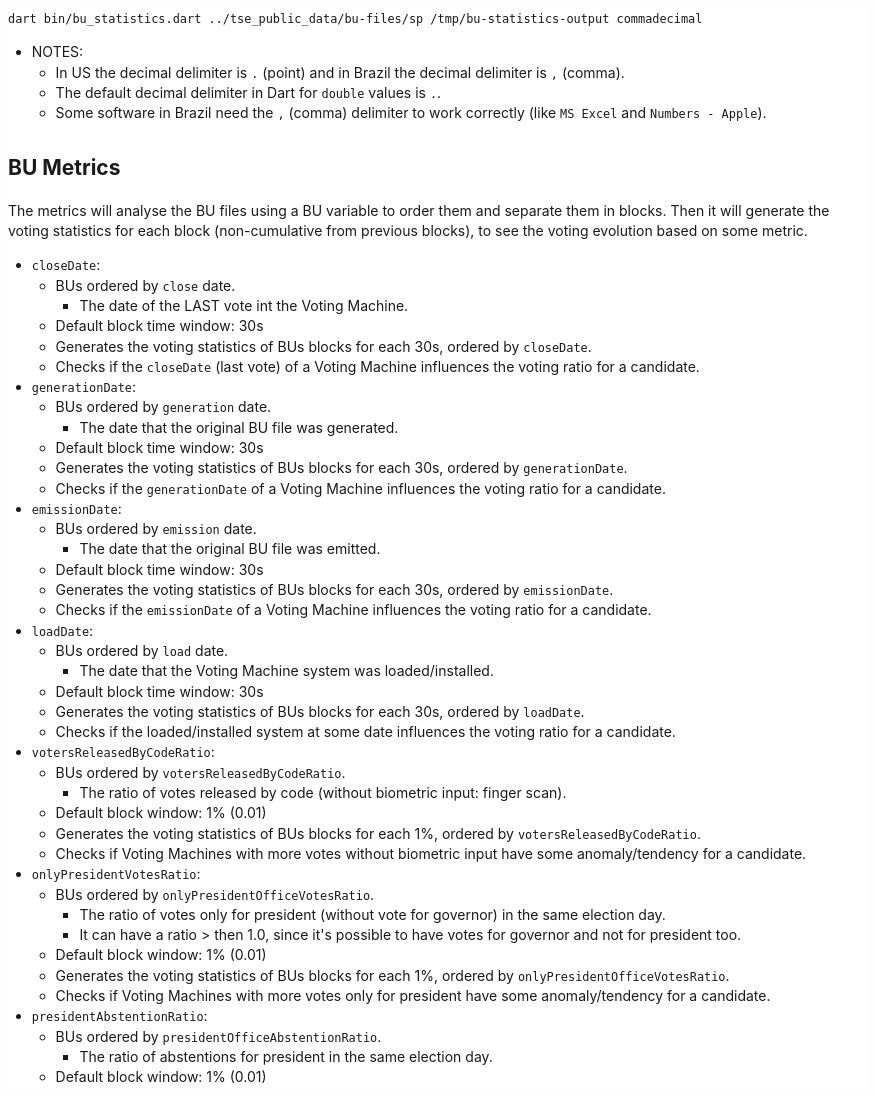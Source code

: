 ```shell
dart bin/bu_statistics.dart ../tse_public_data/bu-files/sp /tmp/bu-statistics-output commadecimal
```

- NOTES:
  - In US the decimal delimiter is `.` (point) and in Brazil the decimal delimiter is `,` (comma).
  - The default decimal delimiter in Dart for `double` values is `.`.
  - Some software in Brazil need the `,` (comma) delimiter to work correctly (like `MS Excel` and `Numbers - Apple`).

## BU Metrics

The metrics will analyse the BU files using a BU variable to order them
and separate them in blocks. Then it will generate the voting statistics
for each block (non-cumulative from previous blocks), to see the voting
evolution based on some metric.

- `closeDate`:
  - BUs ordered by `close` date.
    - The date of the LAST vote int the Voting Machine.
  - Default block time window: 30s
  - Generates the voting statistics of BUs blocks for each 30s, ordered by `closeDate`.
  - Checks if the `closeDate` (last vote) of a Voting Machine influences the voting ratio for a candidate.
- `generationDate`:
  - BUs ordered by `generation` date.
    - The date that the original BU file was generated.
  - Default block time window: 30s
  - Generates the voting statistics of BUs blocks for each 30s, ordered by `generationDate`.
  - Checks if the `generationDate` of a Voting Machine influences the voting ratio for a candidate.
- `emissionDate`:
  - BUs ordered by `emission` date.
    - The date that the original BU file was emitted.
  - Default block time window: 30s
  - Generates the voting statistics of BUs blocks for each 30s, ordered by `emissionDate`.
  - Checks if the `emissionDate` of a Voting Machine influences the voting ratio for a candidate.
- `loadDate`:
  - BUs ordered by `load` date.
    - The date that the Voting Machine system was loaded/installed.
  - Default block time window: 30s
  - Generates the voting statistics of BUs blocks for each 30s, ordered by `loadDate`.
  - Checks if the loaded/installed system at some date influences the voting ratio for a candidate.
- `votersReleasedByCodeRatio`:
  - BUs ordered by `votersReleasedByCodeRatio`.
    - The ratio of votes released by code (without biometric input: finger scan).
  - Default block window: 1% (0.01)
  - Generates the voting statistics of BUs blocks for each 1%, ordered by `votersReleasedByCodeRatio`.
  - Checks if Voting Machines with more votes without biometric input have some anomaly/tendency for a candidate.
- `onlyPresidentVotesRatio`:
  - BUs ordered by `onlyPresidentOfficeVotesRatio`.
    - The ratio of votes only for president (without vote for governor) in the same election day.
    - It can have a ratio > then 1.0, since it's possible to have votes for governor and not for president too.
  - Default block window: 1% (0.01)
  - Generates the voting statistics of BUs blocks for each 1%, ordered by `onlyPresidentOfficeVotesRatio`.
  - Checks if Voting Machines with more votes only for president have some anomaly/tendency for a candidate.
- `presidentAbstentionRatio`:
  - BUs ordered by `presidentOfficeAbstentionRatio`.
    - The ratio of abstentions for president in the same election day.
  - Default block window: 1% (0.01)